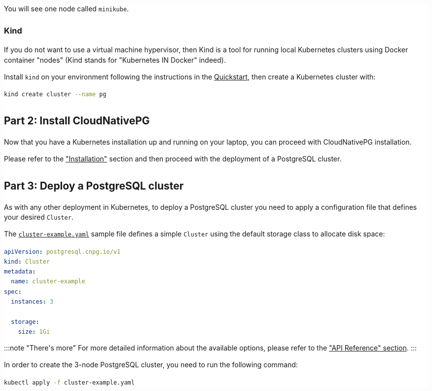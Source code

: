 You will see one node called `minikube`.

### Kind

If you do not want to use a virtual machine hypervisor, then Kind is a tool for running
local Kubernetes clusters using Docker container "nodes" (Kind stands for "Kubernetes IN Docker" indeed).

Install `kind` on your environment following the instructions in the [Quickstart](https://kind.sigs.k8s.io/docs/user/quick-start),
then create a Kubernetes cluster with:

```sh
kind create cluster --name pg
```

## Part 2: Install CloudNativePG

Now that you have a Kubernetes installation up and running
on your laptop, you can proceed with CloudNativePG installation.

Please refer to the ["Installation"](installation_upgrade.md) section and then proceed
with the deployment of a PostgreSQL cluster.

## Part 3: Deploy a PostgreSQL cluster

As with any other deployment in Kubernetes, to deploy a PostgreSQL cluster
you need to apply a configuration file that defines your desired `Cluster`.

The [`cluster-example.yaml`](samples/cluster-example.yaml) sample file
defines a simple `Cluster` using the default storage class to allocate
disk space:

```yaml
apiVersion: postgresql.cnpg.io/v1
kind: Cluster
metadata:
  name: cluster-example
spec:
  instances: 3

  storage:
    size: 1Gi
```

:::note "There's more"
For more detailed information about the available options, please refer
to the ["API Reference" section](cloudnative-pg.v1.md).
:::

In order to create the 3-node PostgreSQL cluster, you need to run the following command:

```sh
kubectl apply -f cluster-example.yaml
```
